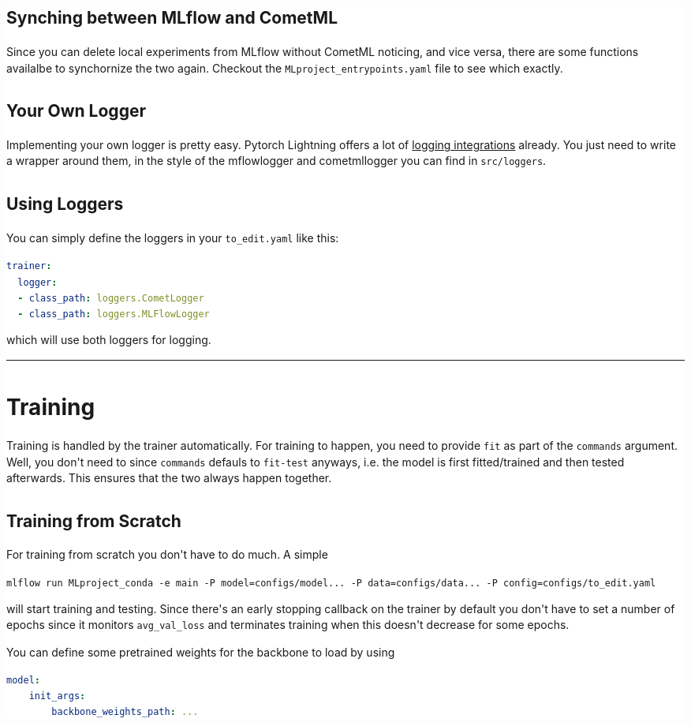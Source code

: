 ## Synching between MLflow and CometML

Since you can delete local experiments from MLflow without CometML noticing, and vice versa, there are some functions availalbe to synchornize the two again. Checkout the `MLproject_entrypoints.yaml` file to see which exactly.

## Your Own Logger

Implementing your own logger is pretty easy. Pytorch Lightning offers a lot of [logging integrations](https://pytorch-lightning.readthedocs.io/en/stable/extensions/logging.html) already. You just need to write a wrapper around them, in the style of the mflowlogger and cometmllogger you can find in `src/loggers`.

## Using Loggers

You can simply define the loggers in your `to_edit.yaml` like this:

```yaml
trainer:
  logger:
  - class_path: loggers.CometLogger
  - class_path: loggers.MLFlowLogger
```

which will use both loggers for logging.

---
# Training

Training is handled by the trainer automatically. For training to happen, you need to provide `fit` as part of the `commands` argument. Well, you don't need to since `commands` defauls to `fit-test` anyways, i.e. the model is first fitted/trained and then tested afterwards. This ensures that the two always happen together.

## Training from Scratch

For training from scratch you don't have to do much. A simple

    mlflow run MLproject_conda -e main -P model=configs/model... -P data=configs/data... -P config=configs/to_edit.yaml

will start training and testing. Since there's an early stopping callback on the trainer by default you don't have to set a number of epochs since it monitors `avg_val_loss` and terminates training when this doesn't decrease for some epochs.

You can define some pretrained weights for the backbone to load by using

```yaml
model:
    init_args:
        backbone_weights_path: ...
```
